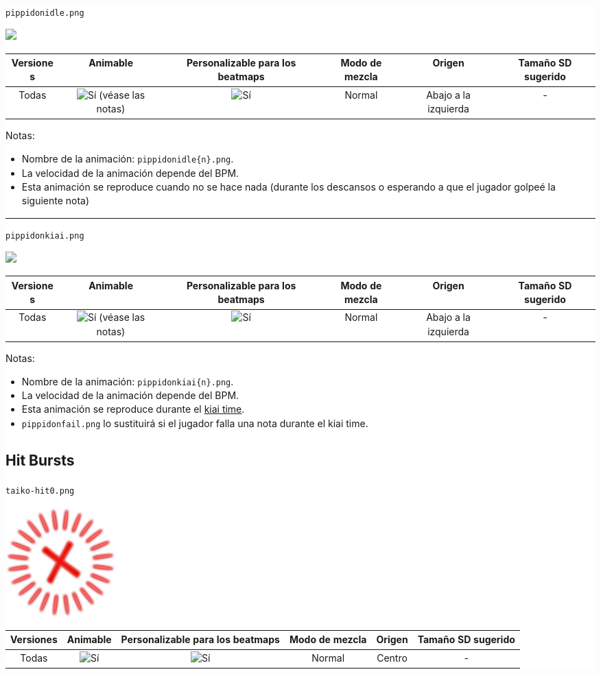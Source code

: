 `pippidonidle.png`

![](img/pippidonidle.gif)

| Versiones | Animable | Personalizable para los beatmaps | Modo de mezcla | Origen | Tamaño SD sugerido |
| :-: | :-: | :-: | :-: | :-: | :-: |
| Todas | ![Sí][true] (véase las notas) | ![Sí][true] | Normal | Abajo a la izquierda | - |

Notas:

- Nombre de la animación: `pippidonidle{n}.png`.
- La velocidad de la animación depende del BPM.
- Esta animación se reproduce cuando no se hace nada (durante los descansos o esperando a que el jugador golpeé la siguiente nota)

---

`pippidonkiai.png`

![](img/pippidonkiai.gif)

| Versiones | Animable | Personalizable para los beatmaps | Modo de mezcla | Origen | Tamaño SD sugerido |
| :-: | :-: | :-: | :-: | :-: | :-: |
| Todas | ![Sí][true] (véase las notas) | ![Sí][true] | Normal | Abajo a la izquierda | - |

Notas:

- Nombre de la animación: `pippidonkiai{n}.png`.
- La velocidad de la animación depende del BPM.
- Esta animación se reproduce durante el [kiai time](/wiki/Gameplay/Kiai_time).
- `pippidonfail.png` lo sustituirá si el jugador falla una nota durante el kiai time.

## Hit Bursts

`taiko-hit0.png`

![](/wiki/shared/judgement/osu!taiko/taiko-hit0.png)

| Versiones | Animable | Personalizable para los beatmaps | Modo de mezcla | Origen | Tamaño SD sugerido |
| :-: | :-: | :-: | :-: | :-: | :-: |
| Todas | ![Sí][true] | ![Sí][true] | Normal | Centro | - |


[true]: /wiki/shared/true.png
[false]: /wiki/shared/false.png